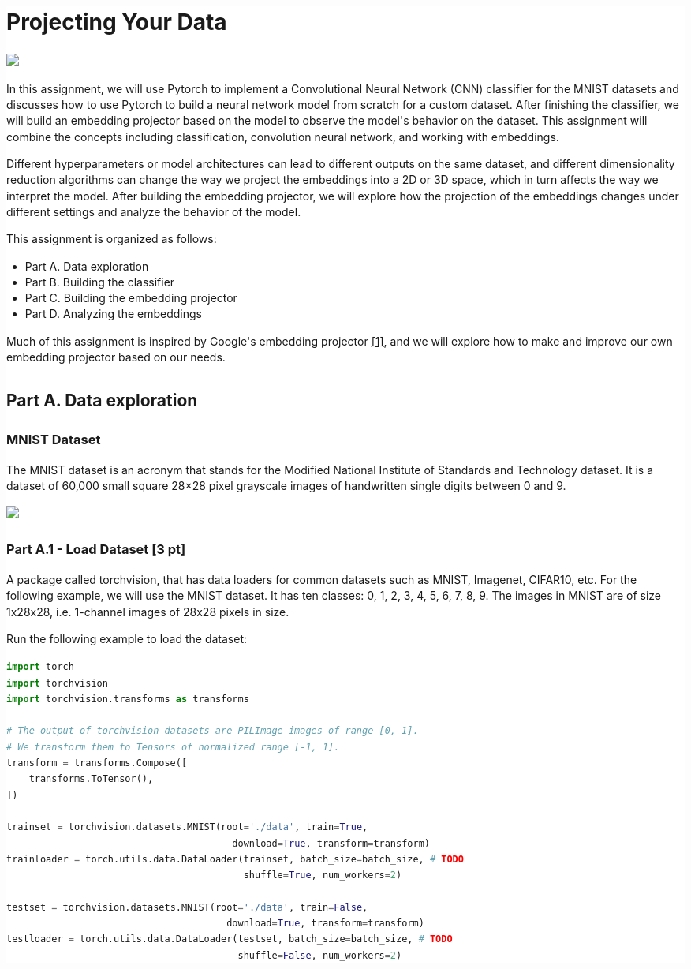 # Projecting Your Data
![](https://i.imgur.com/69GOnM9.gif)

In this assignment, we will use Pytorch to implement a Convolutional Neural Network (CNN) classifier for the MNIST datasets and discusses how to use Pytorch to build a neural network model from scratch for a custom dataset. After finishing the classifier, we will build an embedding projector based on the model to observe the model's behavior on the dataset. This assignment will combine the concepts including classification, convolution neural network, and working with embeddings.

Different hyperparameters or model architectures can lead to different outputs on the same dataset, and different dimensionality reduction algorithms can change the way we project the embeddings into a 2D or 3D space, which in turn affects the way we interpret the model. After building the embedding projector, we will explore how the projection of the embeddings changes under different settings and analyze the behavior of the model. 


This assignment is organized as follows:
- Part A. Data exploration
- Part B. Building the classifier
- Part C. Building the embedding projector
- Part D. Analyzing the embeddings

Much of this assignment is inspired by Google's embedding projector [[1]](#References), and we will explore how to make and improve our own embedding projector based on our needs.


## Part A. Data exploration

### MNIST Dataset

The MNIST dataset is an acronym that stands for the Modified National Institute of Standards and Technology dataset. It is a dataset of 60,000 small square 28×28 pixel grayscale images of handwritten single digits between 0 and 9.

![](https://i.imgur.com/gE3EESR.png)


### Part A.1 - Load Dataset [3 pt]

A package called torchvision, that has data loaders for common datasets such as MNIST, Imagenet, CIFAR10, etc. For the following example, we will use the MNIST dataset. It has ten classes: 0, 1, 2, 3, 4, 5, 6, 7, 8, 9. The images in MNIST are of size 1x28x28, i.e. 1-channel images of 28x28 pixels in size.

Run the following example to load the dataset:
``` python
import torch
import torchvision
import torchvision.transforms as transforms

# The output of torchvision datasets are PILImage images of range [0, 1]. 
# We transform them to Tensors of normalized range [-1, 1].
transform = transforms.Compose([
    transforms.ToTensor(),
])

trainset = torchvision.datasets.MNIST(root='./data', train=True,
                                        download=True, transform=transform)
trainloader = torch.utils.data.DataLoader(trainset, batch_size=batch_size, # TODO
                                          shuffle=True, num_workers=2) 

testset = torchvision.datasets.MNIST(root='./data', train=False,
                                       download=True, transform=transform)
testloader = torch.utils.data.DataLoader(testset, batch_size=batch_size, # TODO
                                         shuffle=False, num_workers=2)
```